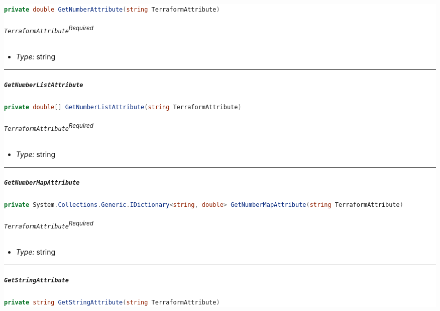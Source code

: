 ```csharp
private double GetNumberAttribute(string TerraformAttribute)
```

###### `TerraformAttribute`<sup>Required</sup> <a name="TerraformAttribute" id="@cdktf/provider-opentelekomcloud.rtsSoftwareConfigV1.RtsSoftwareConfigV1TimeoutsOutputReference.getNumberAttribute.parameter.terraformAttribute"></a>

- *Type:* string

---

##### `GetNumberListAttribute` <a name="GetNumberListAttribute" id="@cdktf/provider-opentelekomcloud.rtsSoftwareConfigV1.RtsSoftwareConfigV1TimeoutsOutputReference.getNumberListAttribute"></a>

```csharp
private double[] GetNumberListAttribute(string TerraformAttribute)
```

###### `TerraformAttribute`<sup>Required</sup> <a name="TerraformAttribute" id="@cdktf/provider-opentelekomcloud.rtsSoftwareConfigV1.RtsSoftwareConfigV1TimeoutsOutputReference.getNumberListAttribute.parameter.terraformAttribute"></a>

- *Type:* string

---

##### `GetNumberMapAttribute` <a name="GetNumberMapAttribute" id="@cdktf/provider-opentelekomcloud.rtsSoftwareConfigV1.RtsSoftwareConfigV1TimeoutsOutputReference.getNumberMapAttribute"></a>

```csharp
private System.Collections.Generic.IDictionary<string, double> GetNumberMapAttribute(string TerraformAttribute)
```

###### `TerraformAttribute`<sup>Required</sup> <a name="TerraformAttribute" id="@cdktf/provider-opentelekomcloud.rtsSoftwareConfigV1.RtsSoftwareConfigV1TimeoutsOutputReference.getNumberMapAttribute.parameter.terraformAttribute"></a>

- *Type:* string

---

##### `GetStringAttribute` <a name="GetStringAttribute" id="@cdktf/provider-opentelekomcloud.rtsSoftwareConfigV1.RtsSoftwareConfigV1TimeoutsOutputReference.getStringAttribute"></a>

```csharp
private string GetStringAttribute(string TerraformAttribute)
```
